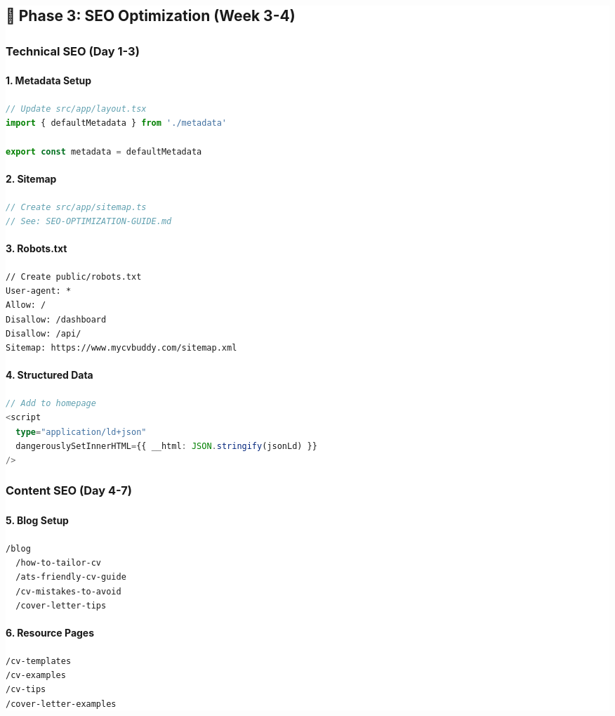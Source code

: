 
## 🚀 Phase 3: SEO Optimization (Week 3-4)

### Technical SEO (Day 1-3)

#### 1. Metadata Setup
```typescript
// Update src/app/layout.tsx
import { defaultMetadata } from './metadata'

export const metadata = defaultMetadata
```

#### 2. Sitemap
```typescript
// Create src/app/sitemap.ts
// See: SEO-OPTIMIZATION-GUIDE.md
```

#### 3. Robots.txt
```
// Create public/robots.txt
User-agent: *
Allow: /
Disallow: /dashboard
Disallow: /api/
Sitemap: https://www.mycvbuddy.com/sitemap.xml
```

#### 4. Structured Data
```typescript
// Add to homepage
<script
  type="application/ld+json"
  dangerouslySetInnerHTML={{ __html: JSON.stringify(jsonLd) }}
/>
```

### Content SEO (Day 4-7)

#### 5. Blog Setup
```
/blog
  /how-to-tailor-cv
  /ats-friendly-cv-guide
  /cv-mistakes-to-avoid
  /cover-letter-tips
```

#### 6. Resource Pages
```
/cv-templates
/cv-examples
/cv-tips
/cover-letter-examples
```
